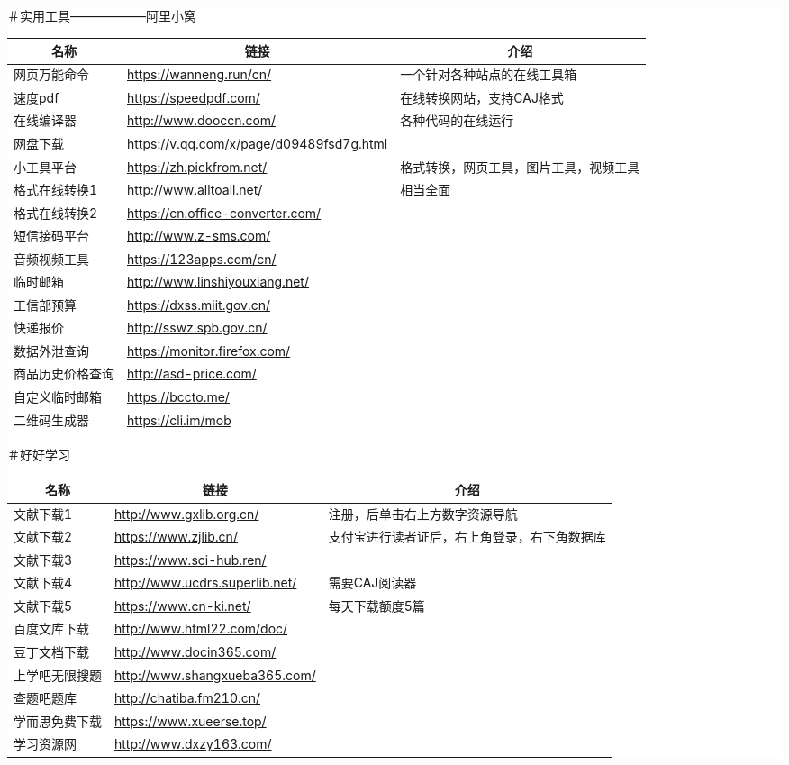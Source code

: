 
＃实用工具——————阿里小窝

| 名称| 链接| 介绍|
| ---- | ---- | ---- |
| 网页万能命令| https://wanneng.run/cn/ | 一个针对各种站点的在线工具箱|
| 速度pdf | https://speedpdf.com/ | 在线转换网站，支持CAJ格式|
| 在线编译器| http://www.dooccn.com/ | 各种代码的在线运行|
| 网盘下载| https://v.qq.com/x/page/d09489fsd7g.html | |
| 小工具平台| https://zh.pickfrom.net/ | 格式转换，网页工具，图片工具，视频工具|
| 格式在线转换1 | http://www.alltoall.net/ | 相当全面|
| 格式在线转换2 | https://cn.office-converter.com/ | |
| 短信接码平台| http://www.z-sms.com/ | |
| 音频视频工具| https://123apps.com/cn/ | |
| 临时邮箱| http://www.linshiyouxiang.net/ | |
| 工信部预算| https://dxss.miit.gov.cn/ | |
| 快递报价| http://sswz.spb.gov.cn/ | |
| 数据外泄查询| https://monitor.firefox.com/ | |
| 商品历史价格查询| http://asd-price.com/ | |
| 自定义临时邮箱| https://bccto.me/ | |
| 二维码生成器| https://cli.im/mob | |

＃好好学习

| 名称| 链接| 介绍|
| ---- | ---- | ---- |
| 文献下载1 | http://www.gxlib.org.cn/ | 注册，后单击右上方数字资源导航|
| 文献下载2 | https://www.zjlib.cn/ | 支付宝进行读者证后，右上角登录，右下角数据库|
| 文献下载3 | https://www.sci-hub.ren/ | |
| 文献下载4 | http://www.ucdrs.superlib.net/ | 需要CAJ阅读器|
| 文献下载5 | https://www.cn-ki.net/ | 每天下载额度5篇|
| 百度文库下载| http://www.html22.com/doc/ | |
| 豆丁文档下载| http://www.docin365.com/ | |
| 上学吧无限搜题| http://www.shangxueba365.com/ | |
| 查题吧题库| http://chatiba.fm210.cn/ | |
| 学而思免费下载| https://www.xueerse.top/ | |
| 学习资源网| http://www.dxzy163.com/ | |
